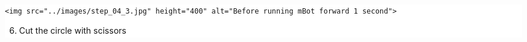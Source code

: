     <img src="../images/step_04_3.jpg" height="400" alt="Before running mBot forward 1 second">
6. Cut the circle with scissors  